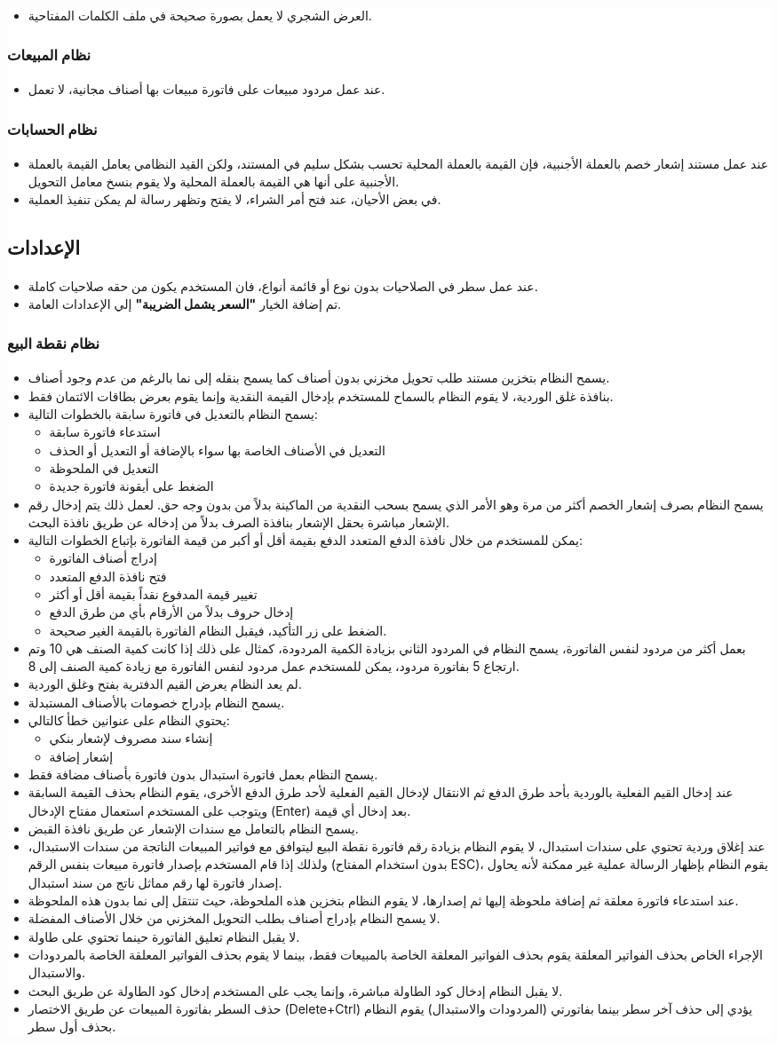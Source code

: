 - العرض الشجري لا يعمل بصورة صحيحة في ملف الكلمات المفتاحية.

### نظام المبيعات
- عند عمل مردود مبيعات على فاتورة مبيعات بها أصناف مجانية، لا تعمل.

### نظام الحسابات
- عند عمل مستند إشعار خصم بالعملة الأجنبية، فإن القيمة بالعملة المحلية تحسب بشكل سليم في المستند، ولكن القيد النظامي يعامل القيمة بالعملة الأجنبية على أنها هي القيمة بالعملة المحلية ولا يقوم بنسخ معامل التحويل.
- في بعض الأحيان، عند فتح أمر الشراء، لا يفتح وتظهر رسالة لم يمكن تنفيذ العملية.

## الإعدادات

- عند عمل سطر في الصلاحيات بدون نوع أو قائمة أنواع، فان المستخدم يكون من حقه صلاحيات كاملة.
- تم إضافة الخيار **"السعر يشمل الضريبة"** إلي الإعدادات العامة.

### نظام نقطة البيع
- يسمح النظام بتخزين مستند طلب تحويل مخزني بدون أصناف كما يسمح بنقله إلى نما بالرغم من عدم وجود أصناف.
- بنافذة غلق الوردية، لا يقوم النظام بالسماح للمستخدم بإدخال القيمة النقدية وإنما يقوم بعرض بطاقات الائتمان فقط.
- يسمح النظام بالتعديل في فاتورة سابقة بالخطوات التالية:
  - استدعاء فاتورة سابقة
  - التعديل في الأصناف الخاصة بها سواء بالإضافة أو التعديل أو الحذف
  - التعديل في الملحوظة
  - الضغط على أيقونة فاتورة جديدة
- يسمح النظام بصرف إشعار الخصم أكثر من مرة وهو الأمر الذي يسمح بسحب النقدية من الماكينة بدلاً من بدون وجه حق. لعمل ذلك يتم إدخال رقم الإشعار مباشرة بحقل الإشعار بنافذة الصرف بدلاً من إدخاله عن طريق نافذة البحث.
- يمكن للمستخدم من خلال نافذة الدفع المتعدد الدفع بقيمة أقل أو أكبر من قيمة الفاتورة بإتباع الخطوات التالية:
  - إدراج أصناف الفاتورة
  - فتح نافذة الدفع المتعدد
  - تغيير قيمة المدفوع نقداً بقيمة أقل أو أكثر
  - إدخال حروف بدلاً من الأرقام بأي من طرق الدفع
  - الضغط على زر التأكيد، فيقبل النظام الفاتورة بالقيمة الغير صحيحة.
- بعمل أكثر من مردود لنفس الفاتورة، يسمح النظام في المردود الثاني بزيادة الكمية المردودة، كمثال على ذلك إذا كانت كمية الصنف هي 10 وتم ارتجاع 5 بفاتورة مردود، يمكن للمستخدم عمل مردود لنفس الفاتورة مع زيادة كمية الصنف إلى 8.
- لم يعد النظام يعرض القيم الدفترية بفتح وغلق الوردية.
- يسمح النظام بإدراج خصومات بالأصناف المستبدلة.
- يحتوي النظام على عنوانين خطأ كالتالي:
  - إنشاء سند مصروف لإشعار بنكي
  - إشعار إضافة
- يسمح النظام بعمل فاتورة استبدال بدون فاتورة بأصناف مضافة فقط.
- عند إدخال القيم الفعلية بالوردية بأحد طرق الدفع ثم الانتقال لإدخال القيم الفعلية لأحد طرق الدفع الأخرى، يقوم النظام بحذف القيمة السابقة ويتوجب على المستخدم استعمال مفتاح الإدخال (Enter) بعد إدخال أي قيمة.
- يسمح النظام بالتعامل مع سندات الإشعار عن طريق نافذة القبض.
- عند إغلاق وردية تحتوي على سندات استبدال، لا يقوم النظام بزيادة رقم فاتورة نقطة البيع ليتوافق مع فواتير المبيعات الناتجة من سندات الاستبدال، ولذلك إذا قام المستخدم بإصدار فاتورة مبيعات بنفس الرقم (بدون استخدام المفتاح ESC)، يقوم النظام بإظهار الرسالة عملية غير ممكنة لأنه يحاول إصدار فاتورة لها رقم مماثل ناتج من سند استبدال.
- عند استدعاء فاتورة معلقة ثم إضافة ملحوظة إليها ثم إصدارها، لا يقوم النظام بتخزين هذه الملحوظة، حيث تنتقل إلى نما بدون هذه الملحوظة.
- لا يسمح النظام بإدراج أصناف بطلب التحويل المخزني من خلال الأصناف المفضلة.
- لا يقبل النظام تعليق الفاتورة حينما تحتوي على طاولة.
- الإجراء الخاص بحذف الفواتير المعلقة يقوم بحذف الفواتير المعلقة الخاصة بالمبيعات فقط، بينما لا يقوم بحذف الفواتير المعلقة الخاصة بالمردودات والاستبدال.
- لا يقبل النظام إدخال كود الطاولة مباشرة، وإنما يجب على المستخدم إدخال كود الطاولة عن طريق البحث.
- حذف السطر بفاتورة المبيعات عن طريق الاختصار (Delete+Ctrl) يؤدي إلى حذف آخر سطر بينما بفاتورتي (المردودات والاستبدال) يقوم النظام بحذف أول سطر.